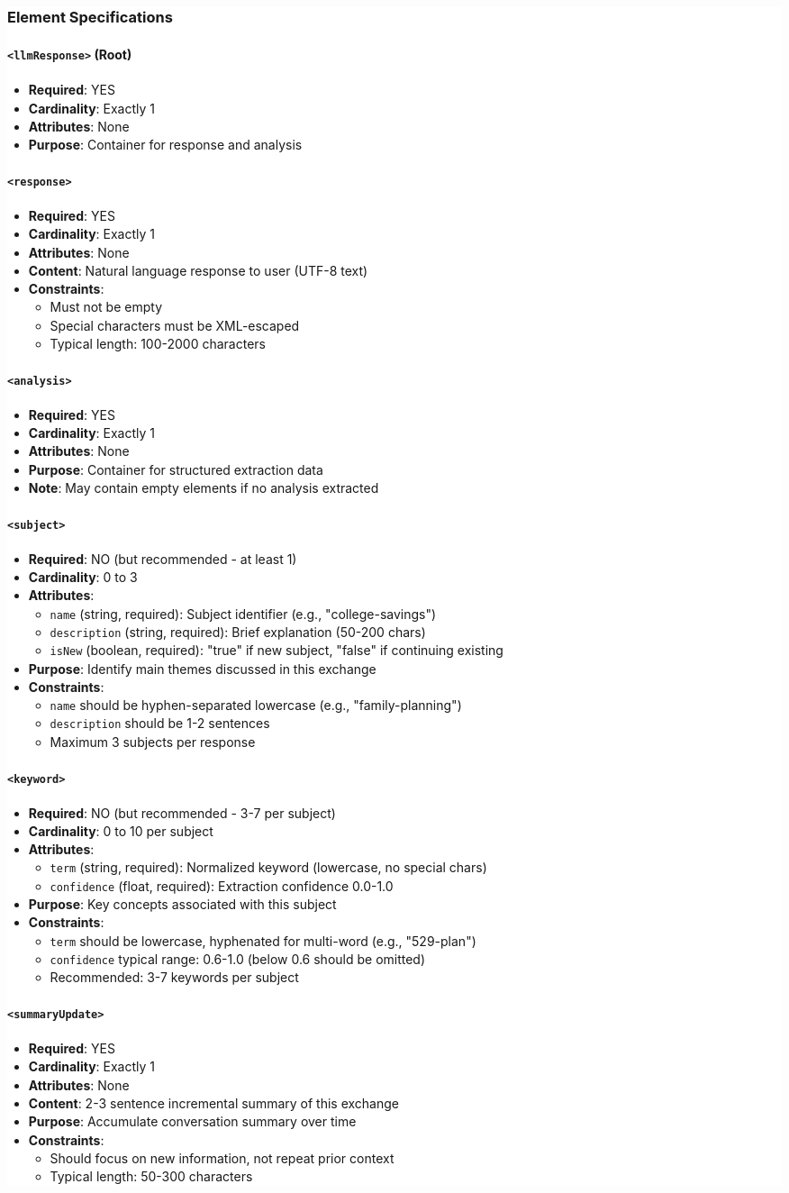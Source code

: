 ### Element Specifications

#### `<llmResponse>` (Root)
- **Required**: YES
- **Cardinality**: Exactly 1
- **Attributes**: None
- **Purpose**: Container for response and analysis

#### `<response>`
- **Required**: YES
- **Cardinality**: Exactly 1
- **Attributes**: None
- **Content**: Natural language response to user (UTF-8 text)
- **Constraints**:
  - Must not be empty
  - Special characters must be XML-escaped
  - Typical length: 100-2000 characters

#### `<analysis>`
- **Required**: YES
- **Cardinality**: Exactly 1
- **Attributes**: None
- **Purpose**: Container for structured extraction data
- **Note**: May contain empty elements if no analysis extracted

#### `<subject>`
- **Required**: NO (but recommended - at least 1)
- **Cardinality**: 0 to 3
- **Attributes**:
  - `name` (string, required): Subject identifier (e.g., "college-savings")
  - `description` (string, required): Brief explanation (50-200 chars)
  - `isNew` (boolean, required): "true" if new subject, "false" if continuing existing
- **Purpose**: Identify main themes discussed in this exchange
- **Constraints**:
  - `name` should be hyphen-separated lowercase (e.g., "family-planning")
  - `description` should be 1-2 sentences
  - Maximum 3 subjects per response

#### `<keyword>`
- **Required**: NO (but recommended - 3-7 per subject)
- **Cardinality**: 0 to 10 per subject
- **Attributes**:
  - `term` (string, required): Normalized keyword (lowercase, no special chars)
  - `confidence` (float, required): Extraction confidence 0.0-1.0
- **Purpose**: Key concepts associated with this subject
- **Constraints**:
  - `term` should be lowercase, hyphenated for multi-word (e.g., "529-plan")
  - `confidence` typical range: 0.6-1.0 (below 0.6 should be omitted)
  - Recommended: 3-7 keywords per subject

#### `<summaryUpdate>`
- **Required**: YES
- **Cardinality**: Exactly 1
- **Attributes**: None
- **Content**: 2-3 sentence incremental summary of this exchange
- **Purpose**: Accumulate conversation summary over time
- **Constraints**:
  - Should focus on new information, not repeat prior context
  - Typical length: 50-300 characters
